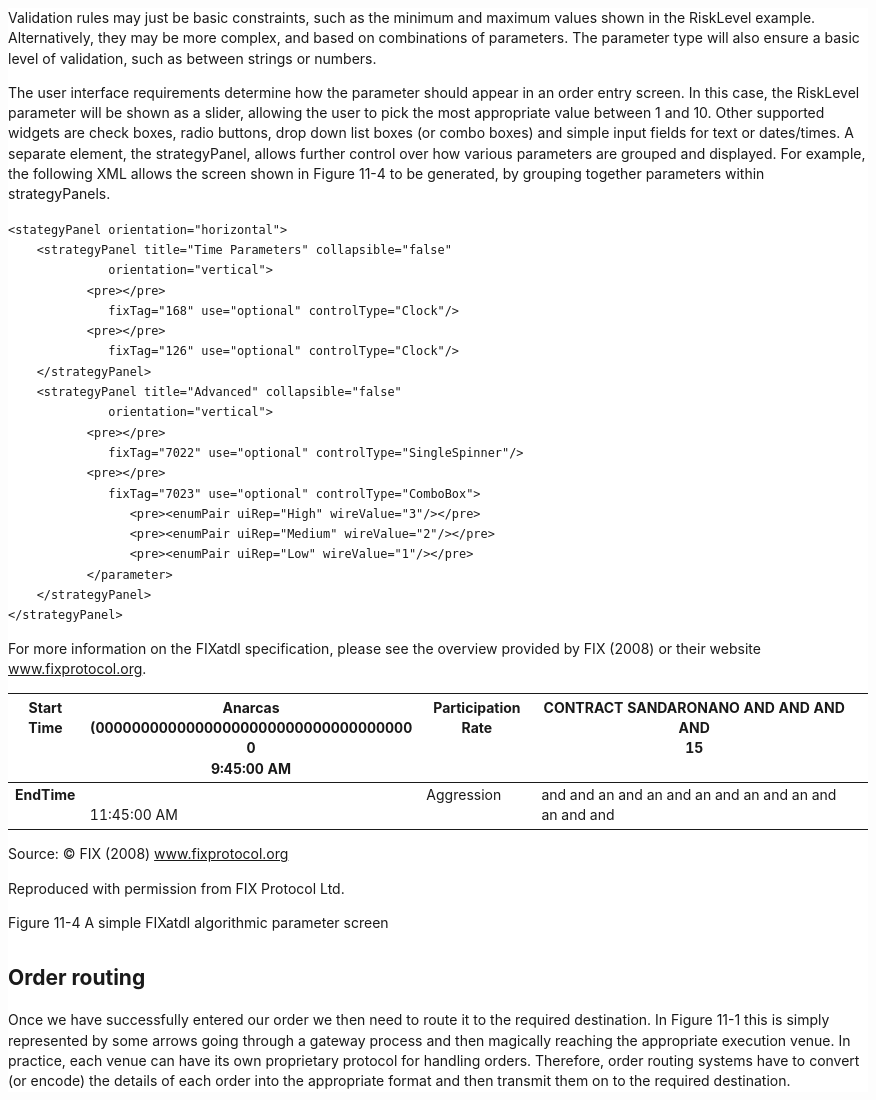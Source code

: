 Validation rules may just be basic constraints, such as the minimum and maximum values shown in the RiskLevel example. Alternatively, they may be more complex, and based on combinations of parameters. The parameter type will also ensure a basic level of validation, such as between strings or numbers.

The user interface requirements determine how the parameter should appear in an order entry screen. In this case, the RiskLevel parameter will be shown as a slider, allowing the user to pick the most appropriate value between 1 and 10. Other supported widgets are check boxes, radio buttons, drop down list boxes (or combo boxes) and simple input fields for text or dates/times. A separate element, the strategyPanel, allows further control over how various parameters are grouped and displayed. For example, the following XML allows the screen shown in Figure 11-4 to be generated, by grouping together parameters within strategyPanels.

```
<stategyPanel orientation="horizontal">
    <strategyPanel title="Time Parameters" collapsible="false"
              orientation="vertical">
           <pre></pre>
              fixTag="168" use="optional" controlType="Clock"/>
           <pre></pre>
              fixTag="126" use="optional" controlType="Clock"/>
    </strategyPanel>
    <strategyPanel title="Advanced" collapsible="false"
              orientation="vertical">
           <pre></pre>
              fixTag="7022" use="optional" controlType="SingleSpinner"/>
           <pre></pre>
              fixTag="7023" use="optional" controlType="ComboBox">
                 <pre><enumPair uiRep="High" wireValue="3"/></pre>
                 <pre><enumPair uiRep="Medium" wireValue="2"/></pre>
                 <pre><enumPair uiRep="Low" wireValue="1"/></pre>
           </parameter>
    </strategyPanel>
</strategyPanel>
```

For more information on the FIXatdl specification, please see the overview provided by FIX (2008) or their website www.fixprotocol.org.

| Start Time     | Anarcas (000000000000000000000000000000000000<br>9:45:00 AM | Participation Rate | CONTRACT SANDARONANO AND AND AND AND<br>15            |  |
|----------------|-------------------------------------------------------------|--------------------|-------------------------------------------------------|--|
| <b>EndTime</b> | <br>11:45:00 AM                                             | Aggression         | and and an and an and an and an and an and an and and |  |

Source: © FIX (2008) www.fixprotocol.org

Reproduced with permission from FIX Protocol Ltd.

Figure 11-4 A simple FIXatdl algorithmic parameter screen

## Order routing

Once we have successfully entered our order we then need to route it to the required destination. In Figure 11-1 this is simply represented by some arrows going through a gateway process and then magically reaching the appropriate execution venue. In practice, each venue can have its own proprietary protocol for handling orders. Therefore, order routing systems have to convert (or encode) the details of each order into the appropriate format and then transmit them on to the required destination.
